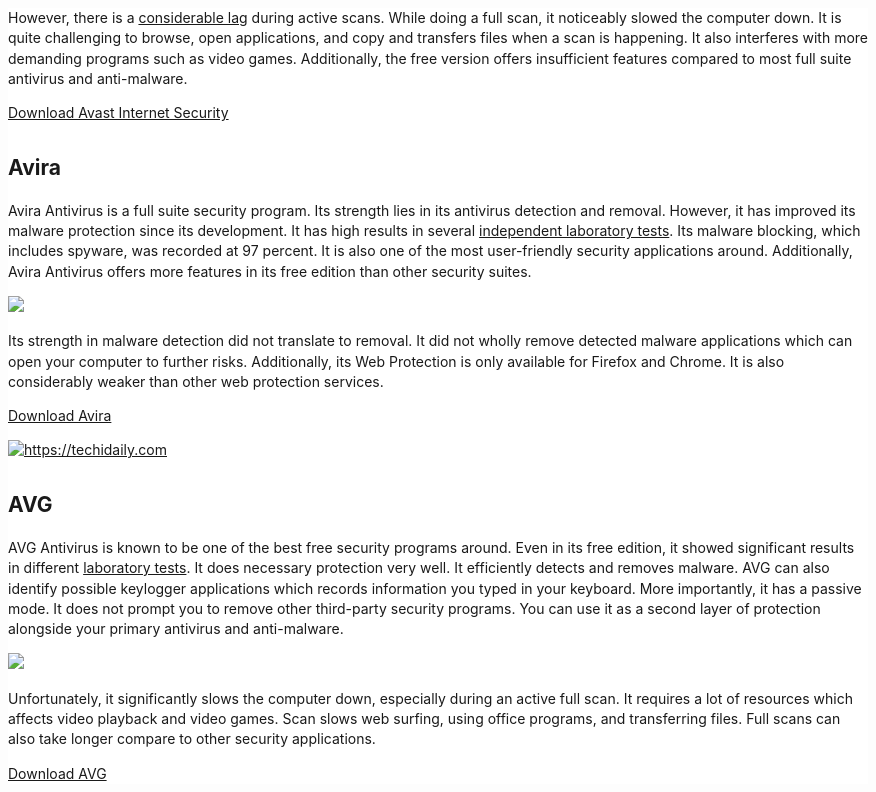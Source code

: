 
However, there is a [considerable lag](http://www.toptenreviews.com/software/security/best-internet-security-suites-software/avast-review/) during active scans. While doing a full scan, it noticeably slowed the computer down. It is quite challenging to browse, open applications, and copy and transfers files when a scan is happening. It also interferes with more demanding programs such as video games. Additionally, the free version offers insufficient features compared to most full suite antivirus and anti-malware.

[Download Avast Internet Security](https://www.avast.com/internet-security) 

## Avira

Avira Antivirus is a full suite security program. Its strength lies in its antivirus detection and removal. However, it has improved its malware protection since its development. It has high results in several [independent laboratory tests](https://www.pcmag.com/article2/0,2817,2426657,00.asp). Its malware blocking, which includes spyware, was recorded at 97 percent. It is also one of the most user-friendly security applications around. Additionally, Avira Antivirus offers more features in its free edition than other security suites.

![](https://malwarefox.com/wp-content/uploads/2017/10/Avira-e1508754236193.png)

Its strength in malware detection did not translate to removal. It did not wholly remove detected malware applications which can open your computer to further risks. Additionally, its Web Protection is only available for Firefox and Chrome. It is also considerably weaker than other web protection services.

[Download Avira](https://www.avira.com/) 


<a href="https://ephamedtechinc.pxf.io/c/5597632/2137205/26400" target="_top" id="2137205">
  <img src="//a.impactradius-go.com/display-ad/26400-2137205" border="0" alt="https://techidaily.com" width="728" height="90"/>
</a>
<img height="0" width="0" src="https://ephamedtechinc.pxf.io/i/5597632/2137205/26400" style="position:absolute;visibility:hidden;" border="0" />


## AVG

AVG Antivirus is known to be one of the best free security programs around. Even in its free edition, it showed significant results in different [laboratory tests](http://www.toptenreviews.com/software/security/best-antivirus-software/avg-review/). It does necessary protection very well. It efficiently detects and removes malware. AVG can also identify possible keylogger applications which records information you typed in your keyboard. More importantly, it has a passive mode. It does not prompt you to remove other third-party security programs. You can use it as a second layer of protection alongside your primary antivirus and anti-malware.

![](https://malwarefox.com/wp-content/uploads/2017/10/AVG-e1508754284906.png)

Unfortunately, it significantly slows the computer down, especially during an active full scan. It requires a lot of resources which affects video playback and video games. Scan slows web surfing, using office programs, and transferring files. Full scans can also take longer compare to other security applications.[](http://web.archive.org/web/20220129092943/https://www.avg.com/en-us/homepage)

[Download AVG](https://www.avg.com/en-us/homepage) 
